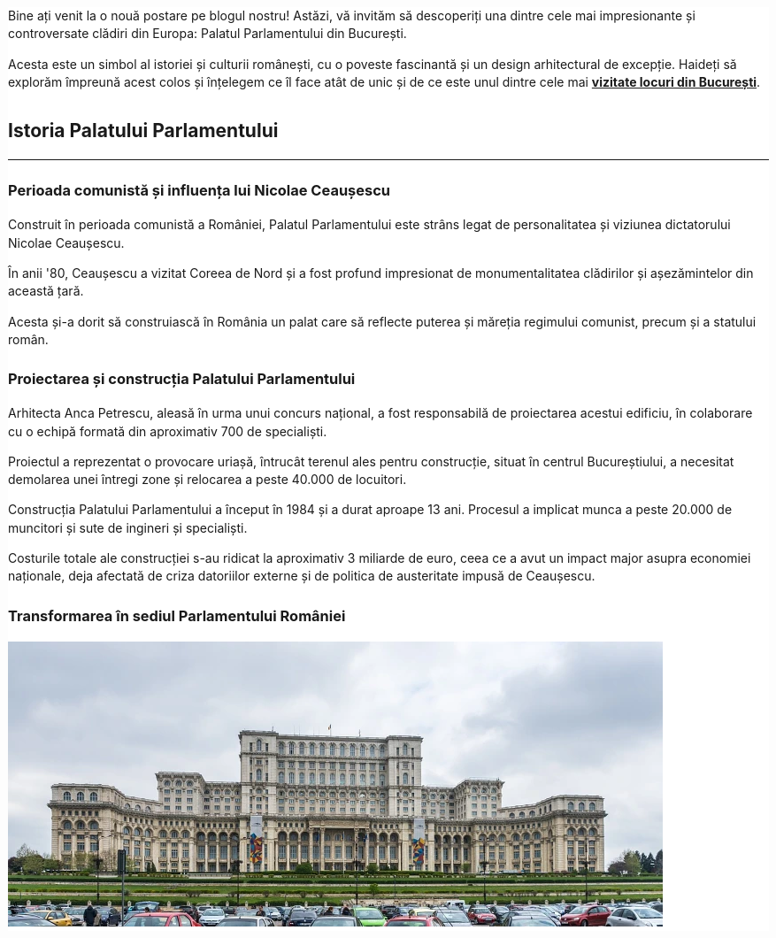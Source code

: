 
Bine ați venit la o nouă postare pe blogul nostru! Astăzi, vă invităm să descoperiți una dintre cele mai impresionante și controversate clădiri din Europa: Palatul Parlamentului din București.

Acesta este un simbol al istoriei și culturii românești, cu o poveste fascinantă și un design arhitectural de excepție. Haideți să explorăm împreună acest colos și înțelegem ce îl face atât de unic și de ce este unul dintre cele mai **[vizitate locuri din București](https://totredus.ro/travel/atractii-turistice-bucuresti/)**.


## Istoria Palatului Parlamentului
---

### Perioada comunistă și influența lui Nicolae Ceaușescu

Construit în perioada comunistă a României, Palatul Parlamentului este strâns legat de personalitatea și viziunea dictatorului Nicolae Ceaușescu. 

În anii '80, Ceaușescu a vizitat Coreea de Nord și a fost profund impresionat de monumentalitatea clădirilor și așezămintelor din această țară. 

Acesta și-a dorit să construiască în România un palat care să reflecte puterea și măreția regimului comunist, precum și a statului român.

### Proiectarea și construcția Palatului Parlamentului

Arhitecta Anca Petrescu, aleasă în urma unui concurs național, a fost responsabilă de proiectarea acestui edificiu, în colaborare cu o echipă formată din aproximativ 700 de specialiști. 

Proiectul a reprezentat o provocare uriașă, întrucât terenul ales pentru construcție, situat în centrul Bucureștiului, a necesitat demolarea unei întregi zone și relocarea a peste 40.000 de locuitori.

Construcția Palatului Parlamentului a început în 1984 și a durat aproape 13 ani. Procesul a implicat munca a peste 20.000 de muncitori și sute de ingineri și specialiști. 

Costurile totale ale construcției s-au ridicat la aproximativ 3 miliarde de euro, ceea ce a avut un impact major asupra economiei naționale, deja afectată de criza datoriilor externe și de politica de austeritate impusă de Ceaușescu.

### Transformarea în sediul Parlamentului României


<img src="/assets/images/travel/palatulparl/palatul1.webp" width="740" height="322" loading="lazy" alt="{{ page.keyword }}">
